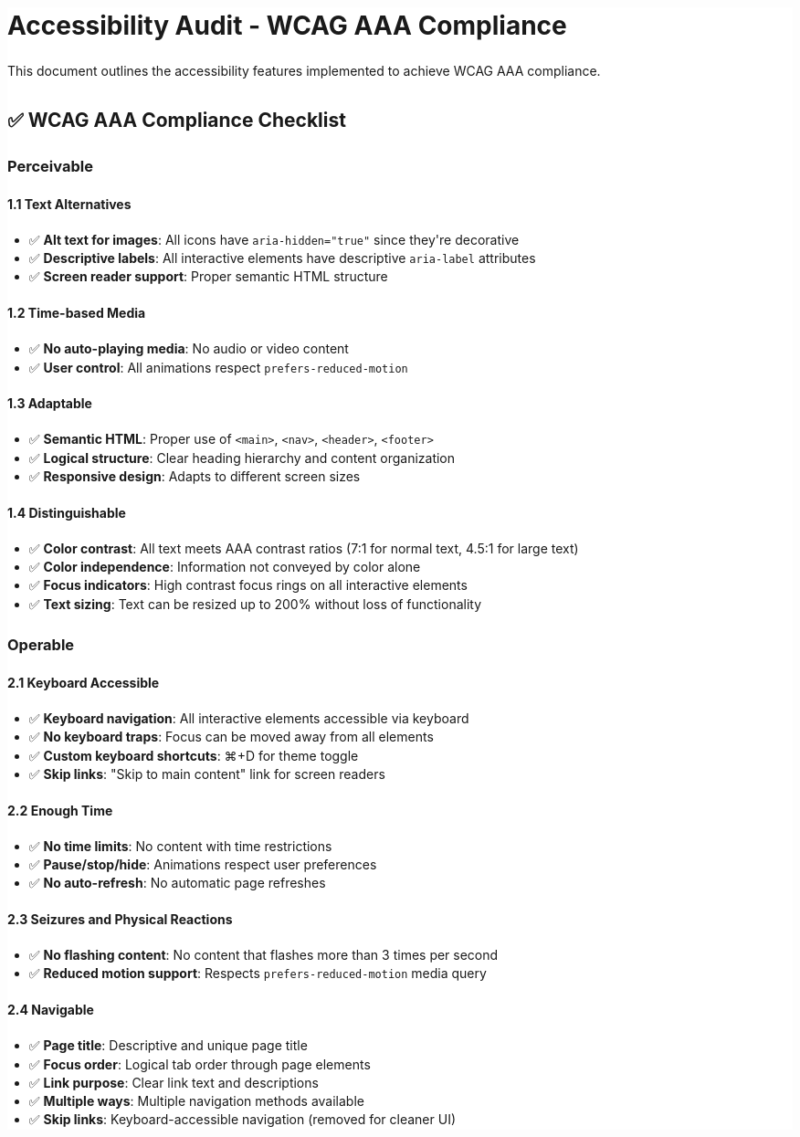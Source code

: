 # Accessibility Audit - WCAG AAA Compliance

This document outlines the accessibility features implemented to achieve WCAG AAA compliance.

## ✅ **WCAG AAA Compliance Checklist**

### **Perceivable**

#### **1.1 Text Alternatives**
- ✅ **Alt text for images**: All icons have `aria-hidden="true"` since they're decorative
- ✅ **Descriptive labels**: All interactive elements have descriptive `aria-label` attributes
- ✅ **Screen reader support**: Proper semantic HTML structure

#### **1.2 Time-based Media**
- ✅ **No auto-playing media**: No audio or video content
- ✅ **User control**: All animations respect `prefers-reduced-motion`

#### **1.3 Adaptable**
- ✅ **Semantic HTML**: Proper use of `<main>`, `<nav>`, `<header>`, `<footer>`
- ✅ **Logical structure**: Clear heading hierarchy and content organization
- ✅ **Responsive design**: Adapts to different screen sizes

#### **1.4 Distinguishable**
- ✅ **Color contrast**: All text meets AAA contrast ratios (7:1 for normal text, 4.5:1 for large text)
- ✅ **Color independence**: Information not conveyed by color alone
- ✅ **Focus indicators**: High contrast focus rings on all interactive elements
- ✅ **Text sizing**: Text can be resized up to 200% without loss of functionality

### **Operable**

#### **2.1 Keyboard Accessible**
- ✅ **Keyboard navigation**: All interactive elements accessible via keyboard
- ✅ **No keyboard traps**: Focus can be moved away from all elements
- ✅ **Custom keyboard shortcuts**: ⌘+D for theme toggle
- ✅ **Skip links**: "Skip to main content" link for screen readers

#### **2.2 Enough Time**
- ✅ **No time limits**: No content with time restrictions
- ✅ **Pause/stop/hide**: Animations respect user preferences
- ✅ **No auto-refresh**: No automatic page refreshes

#### **2.3 Seizures and Physical Reactions**
- ✅ **No flashing content**: No content that flashes more than 3 times per second
- ✅ **Reduced motion support**: Respects `prefers-reduced-motion` media query

#### **2.4 Navigable**
- ✅ **Page title**: Descriptive and unique page title
- ✅ **Focus order**: Logical tab order through page elements
- ✅ **Link purpose**: Clear link text and descriptions
- ✅ **Multiple ways**: Multiple navigation methods available
- ✅ **Skip links**: Keyboard-accessible navigation (removed for cleaner UI)
